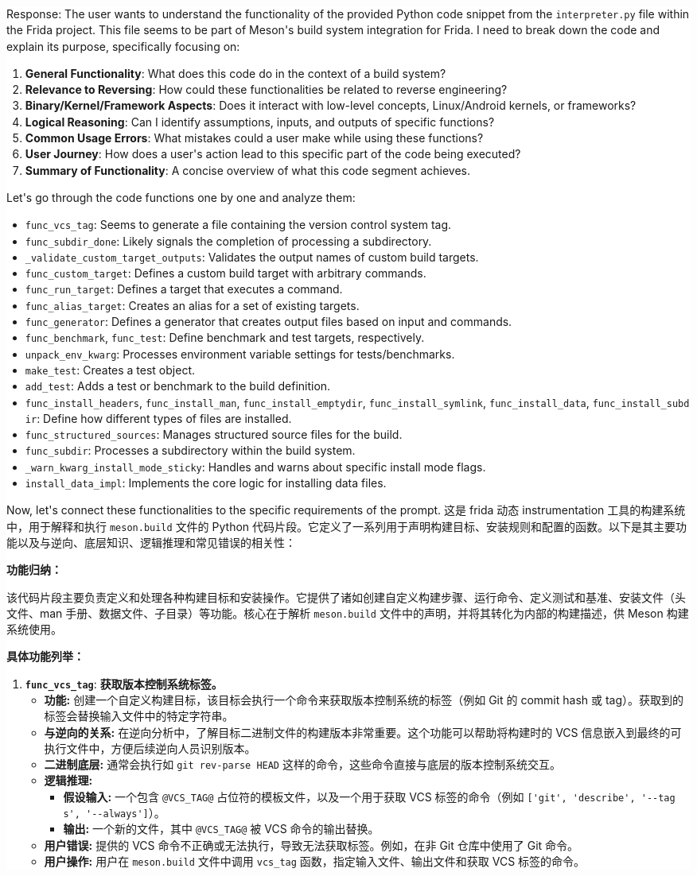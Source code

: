 Response:
The user wants to understand the functionality of the provided Python code snippet from the `interpreter.py` file within the Frida project. This file seems to be part of Meson's build system integration for Frida. I need to break down the code and explain its purpose, specifically focusing on:

1. **General Functionality**: What does this code do in the context of a build system?
2. **Relevance to Reversing**: How could these functionalities be related to reverse engineering?
3. **Binary/Kernel/Framework Aspects**: Does it interact with low-level concepts, Linux/Android kernels, or frameworks?
4. **Logical Reasoning**: Can I identify assumptions, inputs, and outputs of specific functions?
5. **Common Usage Errors**: What mistakes could a user make while using these functions?
6. **User Journey**: How does a user's action lead to this specific part of the code being executed?
7. **Summary of Functionality**: A concise overview of what this code segment achieves.

Let's go through the code functions one by one and analyze them:

- `func_vcs_tag`: Seems to generate a file containing the version control system tag.
- `func_subdir_done`: Likely signals the completion of processing a subdirectory.
- `_validate_custom_target_outputs`: Validates the output names of custom build targets.
- `func_custom_target`: Defines a custom build target with arbitrary commands.
- `func_run_target`: Defines a target that executes a command.
- `func_alias_target`: Creates an alias for a set of existing targets.
- `func_generator`: Defines a generator that creates output files based on input and commands.
- `func_benchmark`, `func_test`: Define benchmark and test targets, respectively.
- `unpack_env_kwarg`: Processes environment variable settings for tests/benchmarks.
- `make_test`: Creates a test object.
- `add_test`: Adds a test or benchmark to the build definition.
- `func_install_headers`, `func_install_man`, `func_install_emptydir`, `func_install_symlink`, `func_install_data`, `func_install_subdir`: Define how different types of files are installed.
- `func_structured_sources`: Manages structured source files for the build.
- `func_subdir`: Processes a subdirectory within the build system.
- `_warn_kwarg_install_mode_sticky`:  Handles and warns about specific install mode flags.
- `install_data_impl`: Implements the core logic for installing data files.

Now, let's connect these functionalities to the specific requirements of the prompt.
这是 frida 动态 instrumentation 工具的构建系统中，用于解释和执行 `meson.build` 文件的 Python 代码片段。它定义了一系列用于声明构建目标、安装规则和配置的函数。以下是其主要功能以及与逆向、底层知识、逻辑推理和常见错误的相关性：

**功能归纳：**

该代码片段主要负责定义和处理各种构建目标和安装操作。它提供了诸如创建自定义构建步骤、运行命令、定义测试和基准、安装文件（头文件、man 手册、数据文件、子目录）等功能。核心在于解析 `meson.build` 文件中的声明，并将其转化为内部的构建描述，供 Meson 构建系统使用。

**具体功能列举：**

1. **`func_vcs_tag`**:  **获取版本控制系统标签。**
   - **功能:**  创建一个自定义构建目标，该目标会执行一个命令来获取版本控制系统的标签（例如 Git 的 commit hash 或 tag）。获取到的标签会替换输入文件中的特定字符串。
   - **与逆向的关系:** 在逆向分析中，了解目标二进制文件的构建版本非常重要。这个功能可以帮助将构建时的 VCS 信息嵌入到最终的可执行文件中，方便后续逆向人员识别版本。
   - **二进制底层:**  通常会执行如 `git rev-parse HEAD` 这样的命令，这些命令直接与底层的版本控制系统交互。
   - **逻辑推理:**
     - **假设输入:**  一个包含 `@VCS_TAG@` 占位符的模板文件，以及一个用于获取 VCS 标签的命令（例如 `['git', 'describe', '--tags', '--always']`）。
     - **输出:**  一个新的文件，其中 `@VCS_TAG@` 被 VCS 命令的输出替换。
   - **用户错误:**  提供的 VCS 命令不正确或无法执行，导致无法获取标签。例如，在非 Git 仓库中使用了 Git 命令。
   - **用户操作:** 用户在 `meson.build` 文件中调用 `vcs_tag` 函数，指定输入文件、输出文件和获取 VCS 标签的命令。
